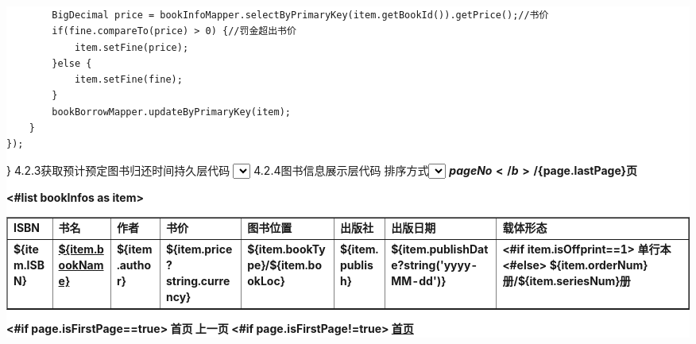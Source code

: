             BigDecimal price = bookInfoMapper.selectByPrimaryKey(item.getBookId()).getPrice();//书价
            if(fine.compareTo(price) > 0) {//罚金超出书价
                item.setFine(price);
            }else {
                item.setFine(fine);
            }
            bookBorrowMapper.updateByPrimaryKey(item);
        }
    });
}
4.2.3获取预计预定图书归还时间持久层代码
<select id="findRecentReturn" resultType="java.util.Date">
    SELECT DATE_ADD(borrow_date,INTERVAL (1+is_renew)*limit_day DAY) FROM t_borrow,t_reader,user_type
    WHERE  t_borrow.uid=t_reader.uid AND t_reader.type_id=user_type.type_id
    AND return_date IS NULL AND book_id=#{bookId}
    ORDER BY DATE_ADD(borrow_date,INTERVAL (1+is_renew)*limit_day DAY)
    LIMIT #{orderNo},1
</select>
4.2.4图书信息展示层代码
排序方式<select name="selectOrder" id="selectOrder">
    <option value="1"<#if select=1> selected="selected"</#if>>图书编号</option>
    <option value="2"<#if select=2> selected="selected"</#if>>图书名称A-Z</option>
    <option value="3"<#if select=3> selected="selected"</#if>>图书作者A-Z</option>
    <option value="4"<#if select=4> selected="selected"</#if>>出版日期(最近的排在前面)</option>
    <option value="5"<#if select=5> selected="selected"</#if>>出版日期(最久的排在前面)</option>
</select>
<b>${pageNo}</b>/${page.lastPage}页<br>

<table border="1" width="800">
    <tr>
        <td>ISBN</td>
        <td>书名</td>
        <td>作者</td>
        <td>书价</td>
        <td>图书位置</td>
        <td>出版社</td>
        <td>出版日期</td>
        <td>载体形态</td>
    </tr>
    <#list bookInfos as item>
        <tr>
        <td>${item.ISBN}</td>
        <td>
    <a href="/book/bookInfo?bookId=${item.bookId}">${item.bookName}</a></td>
        <td>${item.author}</td>
        <td>${item.price?string.currency}</td>
        <td>${item.bookType}/${item.bookLoc}</td>
        <td>${item.publish}</td>
        <td>${item.publishDate?string('yyyy-MM-dd')}</td>
        <td>
        <#if item.isOffprint==1>
            单行本
        <#else>
            ${item.orderNum}册/${item.seriesNum}册
        </#if>
        </td>
        </tr>
    </#list>
</table>
<#if page.isFirstPage==true>
    首页 上一页
</#if>
<#if page.isFirstPage!=true>
    <a href="${search}?pageNo=${page.firstPage}&orderBy=${orderBy}&select=${select}">首页</a>